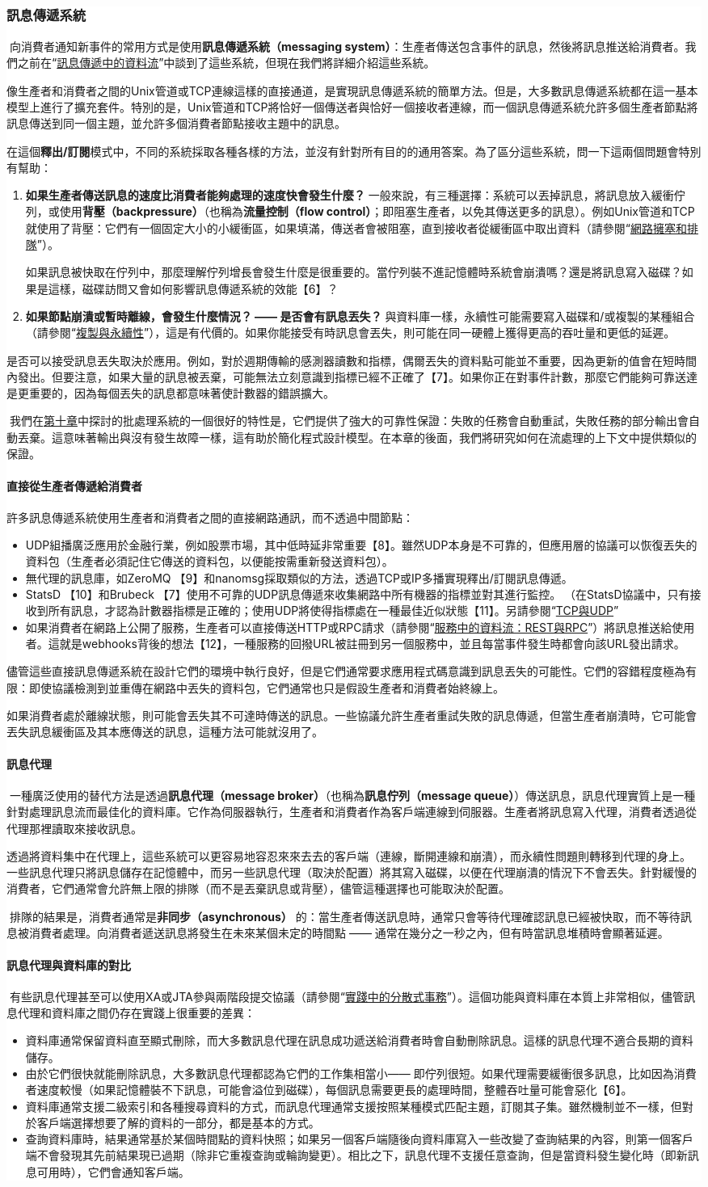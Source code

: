 
### 訊息傳遞系統

​	向消費者通知新事件的常用方式是使用**訊息傳遞系統（messaging system）**：生產者傳送包含事件的訊息，然後將訊息推送給消費者。我們之前在“[訊息傳遞中的資料流](ch4.md#訊息傳遞中的資料流)”中談到了這些系統，但現在我們將詳細介紹這些系統。

​	像生產者和消費者之間的Unix管道或TCP連線這樣的直接通道，是實現訊息傳遞系統的簡單方法。但是，大多數訊息傳遞系統都在這一基本模型上進行了擴充套件。特別的是，Unix管道和TCP將恰好一個傳送者與恰好一個接收者連線，而一個訊息傳遞系統允許多個生產者節點將訊息傳送到同一個主題，並允許多個消費者節點接收主題中的訊息。

​	在這個**釋出/訂閱**模式中，不同的系統採取各種各樣的方法，並沒有針對所有目的的通用答案。為了區分這些系統，問一下這兩個問題會特別有幫助：

1. **如果生產者傳送訊息的速度比消費者能夠處理的速度快會發生什麼？** 一般來說，有三種選擇：系統可以丟掉訊息，將訊息放入緩衝佇列，或使用**背壓（backpressure）**（也稱為**流量控制（flow control）**；即阻塞生產者，以免其傳送更多的訊息）。例如Unix管道和TCP就使用了背壓：它們有一個固定大小的小緩衝區，如果填滿，傳送者會被阻塞，直到接收者從緩衝區中取出資料（請參閱“[網路擁塞和排隊](ch8.md#網路擁塞和排隊)”）。

   如果訊息被快取在佇列中，那麼理解佇列增長會發生什麼是很重要的。當佇列裝不進記憶體時系統會崩潰嗎？還是將訊息寫入磁碟？如果是這樣，磁碟訪問又會如何影響訊息傳遞系統的效能【6】？

2. **如果節點崩潰或暫時離線，會發生什麼情況？ —— 是否會有訊息丟失？** 與資料庫一樣，永續性可能需要寫入磁碟和/或複製的某種組合（請參閱“[複製與永續性](ch7.md#複製與永續性)”），這是有代價的。如果你能接受有時訊息會丟失，則可能在同一硬體上獲得更高的吞吐量和更低的延遲。

​	是否可以接受訊息丟失取決於應用。例如，對於週期傳輸的感測器讀數和指標，偶爾丟失的資料點可能並不重要，因為更新的值會在短時間內發出。但要注意，如果大量的訊息被丟棄，可能無法立刻意識到指標已經不正確了【7】。如果你正在對事件計數，那麼它們能夠可靠送達是更重要的，因為每個丟失的訊息都意味著使計數器的錯誤擴大。

​	我們在[第十章](ch10.md)中探討的批處理系統的一個很好的特性是，它們提供了強大的可靠性保證：失敗的任務會自動重試，失敗任務的部分輸出會自動丟棄。這意味著輸出與沒有發生故障一樣，這有助於簡化程式設計模型。在本章的後面，我們將研究如何在流處理的上下文中提供類似的保證。

#### 直接從生產者傳遞給消費者

許多訊息傳遞系統使用生產者和消費者之間的直接網路通訊，而不透過中間節點：

* UDP組播廣泛應用於金融行業，例如股票市場，其中低時延非常重要【8】。雖然UDP本身是不可靠的，但應用層的協議可以恢復丟失的資料包（生產者必須記住它傳送的資料包，以便能按需重新發送資料包）。
* 無代理的訊息庫，如ZeroMQ 【9】和nanomsg採取類似的方法，透過TCP或IP多播實現釋出/訂閱訊息傳遞。
* StatsD 【10】和Brubeck 【7】使用不可靠的UDP訊息傳遞來收集網路中所有機器的指標並對其進行監控。 （在StatsD協議中，只有接收到所有訊息，才認為計數器指標是正確的；使用UDP將使得指標處在一種最佳近似狀態【11】。另請參閱“[TCP與UDP](ch8.md#TCP與UDP)”
* 如果消費者在網路上公開了服務，生產者可以直接傳送HTTP或RPC請求（請參閱“[服務中的資料流：REST與RPC](ch4.md#服務中的資料流：REST與RPC)”）將訊息推送給使用者。這就是webhooks背後的想法【12】，一種服務的回撥URL被註冊到另一個服務中，並且每當事件發生時都會向該URL發出請求。

​	儘管這些直接訊息傳遞系統在設計它們的環境中執行良好，但是它們通常要求應用程式碼意識到訊息丟失的可能性。它們的容錯程度極為有限：即使協議檢測到並重傳在網路中丟失的資料包，它們通常也只是假設生產者和消費者始終線上。

​	如果消費者處於離線狀態，則可能會丟失其不可達時傳送的訊息。一些協議允許生產者重試失敗的訊息傳遞，但當生產者崩潰時，它可能會丟失訊息緩衝區及其本應傳送的訊息，這種方法可能就沒用了。

#### 訊息代理

​	一種廣泛使用的替代方法是透過**訊息代理（message broker）**（也稱為**訊息佇列（message queue）**）傳送訊息，訊息代理實質上是一種針對處理訊息流而最佳化的資料庫。它作為伺服器執行，生產者和消費者作為客戶端連線到伺服器。生產者將訊息寫入代理，消費者透過從代理那裡讀取來接收訊息。

​	透過將資料集中在代理上，這些系統可以更容易地容忍來來去去的客戶端（連線，斷開連線和崩潰），而永續性問題則轉移到代理的身上。一些訊息代理只將訊息儲存在記憶體中，而另一些訊息代理（取決於配置）將其寫入磁碟，以便在代理崩潰的情況下不會丟失。針對緩慢的消費者，它們通常會允許無上限的排隊（而不是丟棄訊息或背壓），儘管這種選擇也可能取決於配置。

​	排隊的結果是，消費者通常是**非同步（asynchronous）** 的：當生產者傳送訊息時，通常只會等待代理確認訊息已經被快取，而不等待訊息被消費者處理。向消費者遞送訊息將發生在未來某個未定的時間點 —— 通常在幾分之一秒之內，但有時當訊息堆積時會顯著延遲。

#### 訊息代理與資料庫的對比

​	有些訊息代理甚至可以使用XA或JTA參與兩階段提交協議（請參閱“[實踐中的分散式事務](ch9.md#實踐中的分散式事務)”）。這個功能與資料庫在本質上非常相似，儘管訊息代理和資料庫之間仍存在實踐上很重要的差異：

* 資料庫通常保留資料直至顯式刪除，而大多數訊息代理在訊息成功遞送給消費者時會自動刪除訊息。這樣的訊息代理不適合長期的資料儲存。
* 由於它們很快就能刪除訊息，大多數訊息代理都認為它們的工作集相當小—— 即佇列很短。如果代理需要緩衝很多訊息，比如因為消費者速度較慢（如果記憶體裝不下訊息，可能會溢位到磁碟），每個訊息需要更長的處理時間，整體吞吐量可能會惡化【6】。
* 資料庫通常支援二級索引和各種搜尋資料的方式，而訊息代理通常支援按照某種模式匹配主題，訂閱其子集。雖然機制並不一樣，但對於客戶端選擇想要了解的資料的一部分，都是基本的方式。
* 查詢資料庫時，結果通常基於某個時間點的資料快照；如果另一個客戶端隨後向資料庫寫入一些改變了查詢結果的內容，則第一個客戶端不會發現其先前結果現已過期（除非它重複查詢或輪詢變更）。相比之下，訊息代理不支援任意查詢，但是當資料發生變化時（即新訊息可用時），它們會通知客戶端。

